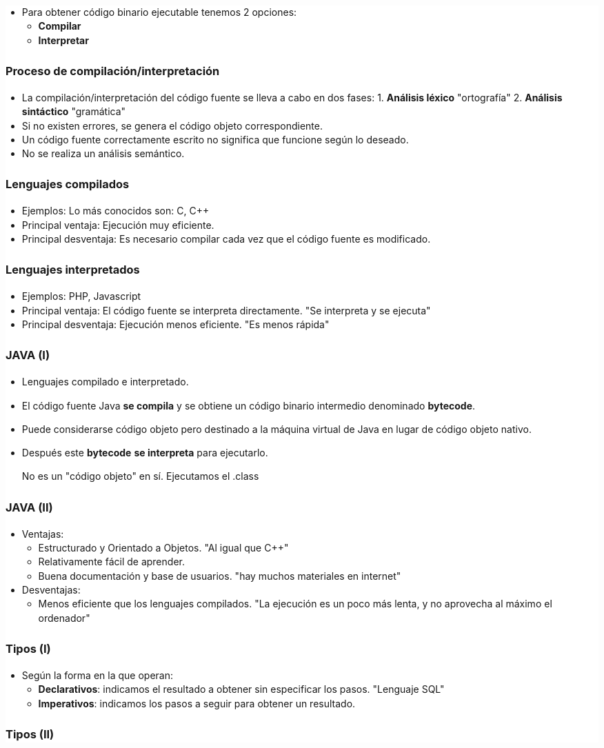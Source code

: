 * Para obtener código binario ejecutable tenemos 2 opciones:
  * **Compilar**
  * **Interpretar**

### Proceso de compilación/interpretación

* La compilación/interpretación del código fuente se lleva a cabo en dos fases: 1. **Análisis léxico** "ortografía" 2. **Análisis sintáctico** "gramática"
* Si no existen errores, se genera el código objeto correspondiente.
* Un código fuente correctamente escrito no significa que funcione según lo deseado.
* No se realiza un análisis semántico.

### Lenguajes compilados

* Ejemplos: Lo más conocidos son: C, C++
* Principal ventaja: Ejecución muy eficiente.
* Principal desventaja: Es necesario compilar cada vez que el código fuente es modificado.

### Lenguajes interpretados

* Ejemplos: PHP, Javascript
* Principal ventaja: El código fuente se interpreta directamente. "Se interpreta y se ejecuta"
* Principal desventaja: Ejecución menos eficiente. "Es menos rápida"

### JAVA \(I\)

* Lenguajes compilado e interpretado.
* El código fuente Java **se compila** y se obtiene un código binario intermedio denominado **bytecode**. 
* Puede considerarse código objeto pero destinado a la máquina virtual de Java en lugar de código objeto nativo. 
* Después este **bytecode** **se interpreta** para ejecutarlo.

  No es un "código objeto" en sí. Ejecutamos el .class

### JAVA \(II\)

* Ventajas:
  * Estructurado y Orientado a Objetos. "Al igual que C++"
  * Relativamente fácil de aprender.
  * Buena documentación y base de usuarios. "hay muchos materiales en internet"
* Desventajas:
  * Menos eficiente que los lenguajes compilados. "La ejecución es un poco más lenta, y no aprovecha al máximo el ordenador"

### Tipos \(I\)

* Según la forma en la que operan:
  * **Declarativos**: indicamos el resultado a obtener sin especificar los pasos. "Lenguaje SQL"
  * **Imperativos**: indicamos los pasos a seguir para obtener un resultado. 

### Tipos \(II\)
